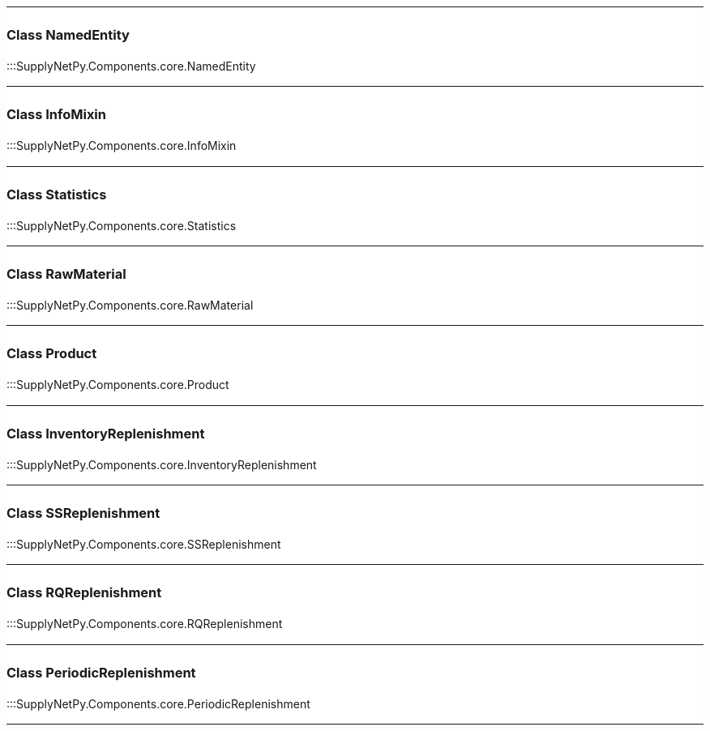 
---

<div id="namedentity"> <h3 class="classhead">Class NamedEntity</h3></div>
:::SupplyNetPy.Components.core.NamedEntity

---

<div id="infomixin">
<h3 class="classhead">Class InfoMixin</h3></div>
:::SupplyNetPy.Components.core.InfoMixin



---

<div id="statistics">
<h3 class="classhead">Class Statistics</h3></div>
:::SupplyNetPy.Components.core.Statistics


---

<div id="rawmat">
<h3 class="classhead">Class RawMaterial</h3></div>
:::SupplyNetPy.Components.core.RawMaterial


---

<div id="product">
<h3 class="classhead">Class Product</h3></div>
:::SupplyNetPy.Components.core.Product


---
<div id="inventoryreplenishment">
<h3 class="classhead">Class InventoryReplenishment</h3></div>
:::SupplyNetPy.Components.core.InventoryReplenishment


---

<div id="ssreplenish">
<h3 class="classhead">Class SSReplenishment</h3></div>
:::SupplyNetPy.Components.core.SSReplenishment


---

<div id="rqreplenish">
<h3 class="classhead">Class RQReplenishment</h3></div>
:::SupplyNetPy.Components.core.RQReplenishment


---
<div id="periodicreplenish">
<h3 class="classhead">Class PeriodicReplenishment</h3></div>
:::SupplyNetPy.Components.core.PeriodicReplenishment


---